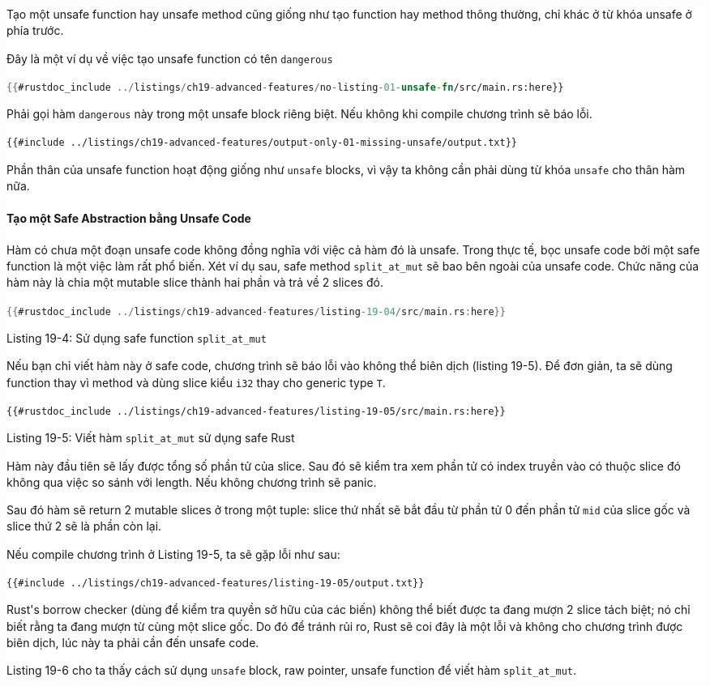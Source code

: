 Tạo một unsafe function hay unsafe method cũng giống như tạo function hay method thông thường, chỉ khác ở từ khóa unsafe ở phía trước.

Đây là một ví dụ về việc tạo unsafe function có tên `dangerous`

```rust
{{#rustdoc_include ../listings/ch19-advanced-features/no-listing-01-unsafe-fn/src/main.rs:here}}
```

Phải gọi hàm `dangerous` này trong một unsafe block riêng biệt. Nếu không khi compile chương trình sẽ báo lỗi.

```console
{{#include ../listings/ch19-advanced-features/output-only-01-missing-unsafe/output.txt}}
```

Phần thân của unsafe function hoạt động giống như `unsafe` blocks, vì vậy ta không cần phải dùng từ khóa `unsafe` cho thân hàm nữa.

#### Tạo một Safe Abstraction bằng Unsafe Code

Hàm có chưa một đoạn unsafe code không đồng nghĩa với việc cả hàm đó là unsafe. Trong thực tế, bọc unsafe code bởi một safe function là một việc làm rất phổ biến. Xét ví dụ sau, safe method `split_at_mut` sẽ bao bên ngoài của unsafe code. Chức năng của hàm này là chia một mutable slice thành hai phần và trả về 2 slices đó.

```rust
{{#rustdoc_include ../listings/ch19-advanced-features/listing-19-04/src/main.rs:here}}
```

<span class="caption">Listing 19-4: Sử dụng safe function `split_at_mut`</span>

Nếu bạn chỉ viết hàm này ở safe code, chương trình sẽ báo lỗi vào không thể biên dịch (listing 19-5). Để đơn giản, ta sẽ dùng function thay vì method và dùng slice kiểu `i32` thay cho generic type `T`.

```rust,ignore,does_not_compile
{{#rustdoc_include ../listings/ch19-advanced-features/listing-19-05/src/main.rs:here}}
```

<span class="caption">Listing 19-5: Viết hàm `split_at_mut` sử dụng safe Rust</span>

Hàm này đầu tiên sẽ lấy được tổng số phần tử của slice. Sau đó sẽ kiểm tra xem phần tử có index truyền vào có thuộc slice đó không qua việc so sánh với length. Nếu không chương trình sẽ panic.

Sau đó hàm sẽ return 2 mutable slices ở trong một tuple: slice thứ nhất sẽ bắt đầu từ phần tử 0 đến phần tử `mid` của slice gốc và slice thứ 2 sẽ là phần còn lại.

Nếu compile chương trình ở Listing 19-5, ta sẽ gặp lỗi như sau:

```console
{{#include ../listings/ch19-advanced-features/listing-19-05/output.txt}}
```

Rust's borrow checker (dùng để kiểm tra quyền sở hữu của các biến) không thể biết được ta đang mượn 2 slice tách biệt; nó chỉ biết rằng ta đang mượn từ cùng một slice gốc. Do đó để tránh rủi ro, Rust sẽ coi đây là một lỗi và không cho chương trình được biên dịch, lúc này ta phải cần đến unsafe code.

Listing 19-6 cho ta thấy cách sử dụng `unsafe` block, raw pointer, unsafe function để viết hàm `split_at_mut`.
